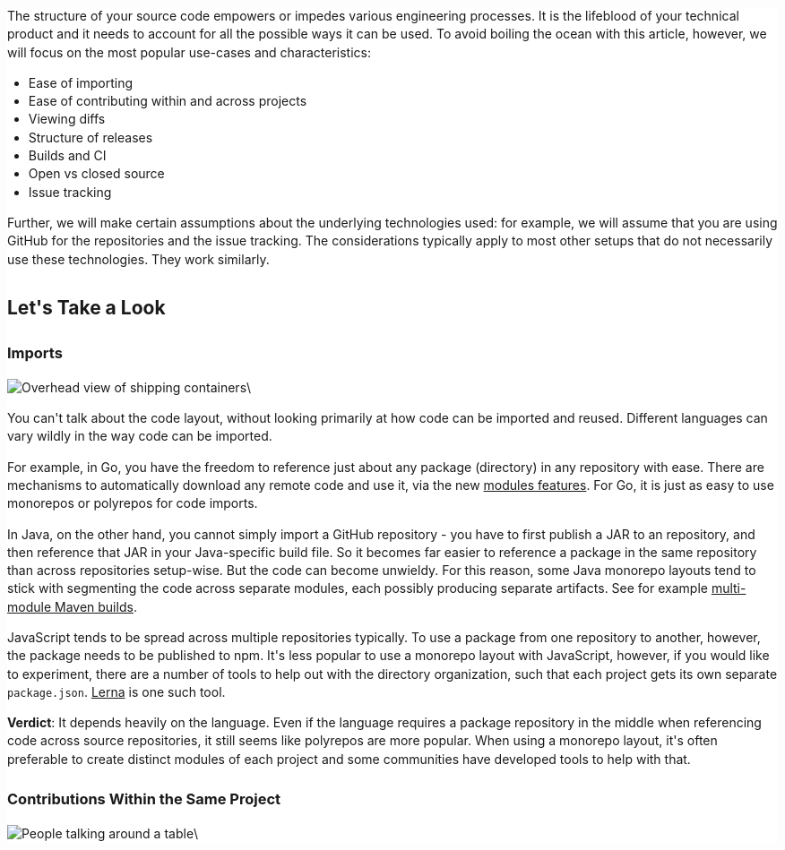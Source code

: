The structure of your source code empowers or impedes various engineering processes. It is the lifeblood of your technical product and it needs to account for all the possible ways it can be used. To avoid boiling the ocean with this article, however, we will focus on the most popular use-cases and characteristics:

* Ease of importing
* Ease of contributing within and across projects
* Viewing diffs
* Structure of releases
* Builds and CI
* Open vs closed source
* Issue tracking

Further, we will make certain assumptions about the underlying technologies used: for example, we will assume that you are using GitHub for the repositories and the issue tracking. The considerations typically apply to most other setups that do not necessarily use these technologies. They work similarly.

## Let's Take a Look

### Imports

![Overhead view of shipping containers]({{site.images}}{{page.slug}}/kyCNGGKCvyw.jpg)\

You can't talk about the code layout, without looking primarily at how code can be imported and reused. Different languages can vary wildly in the way code can be imported.

For example, in Go, you have the freedom to reference just about any package (directory) in any repository with ease. There are mechanisms to automatically download any remote code and use it, via the new [modules features](https://blog.golang.org/using-go-modules). For Go, it is just as easy to use monorepos or polyrepos for code imports.

In Java, on the other hand, you cannot simply import a GitHub repository - you have to first publish a JAR to an repository, and then reference that JAR in your Java-specific build file. So it becomes far easier to reference a package in the same repository than across repositories setup-wise. But the code can become unwieldy. For this reason, some Java monorepo layouts tend to stick with segmenting the code across separate modules, each possibly producing separate artifacts. See for example [multi-module Maven builds](https://maven.apache.org/guides/mini/guide-multiple-modules.html).

JavaScript tends to be spread across multiple repositories typically. To use a package from one repository to another, however, the package needs to be published to npm. It's less popular to use a monorepo layout with JavaScript, however, if you would like to experiment, there are a number of tools to help out with the directory organization, such that each project gets its own separate `package.json`. [Lerna](https://github.com/lerna/lerna) is one such tool.

**Verdict**: It depends heavily on the language. Even if the language requires a package repository in the middle when referencing code across source repositories, it still seems like polyrepos are more popular. When using a monorepo layout, it's often preferable to create distinct modules of each project and some communities have developed tools to help with that.

### Contributions Within the Same Project

![People talking around a table]({{site.images}}{{page.slug}}/cKQkMFzXHAI.jpg)\
